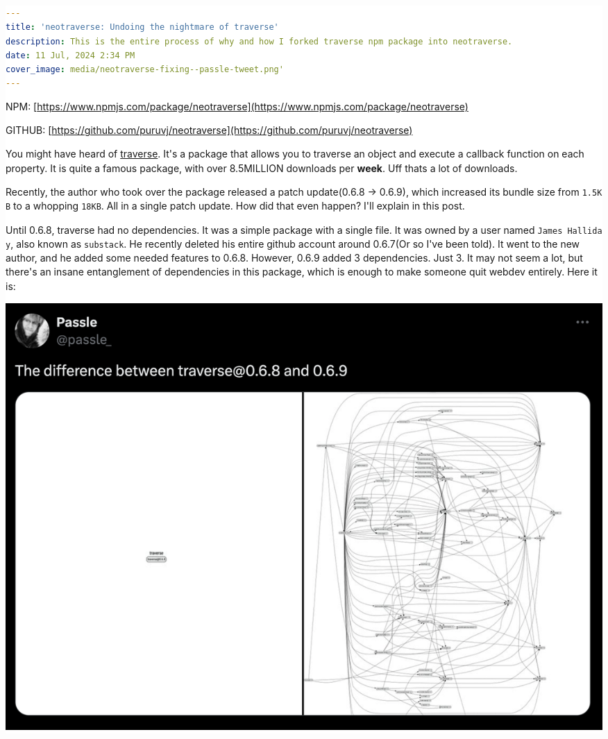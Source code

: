 ```yaml
---
title: 'neotraverse: Undoing the nightmare of traverse'
description: This is the entire process of why and how I forked traverse npm package into neotraverse.
date: 11 Jul, 2024 2:34 PM
cover_image: media/neotraverse-fixing--passle-tweet.png'
---
```


NPM: [https://www.npmjs.com/package/neotraverse](https://www.npmjs.com/package/neotraverse)

GITHUB: [https://github.com/puruvj/neotraverse](https://github.com/puruvj/neotraverse)

You might have heard of [traverse](https://github.com/ljharb/js-traverse). It's a package that allows you to traverse an object and execute a callback function on each property. It is quite a famous package, with over 8.5MILLION downloads per **week**. Uff thats a lot of downloads.

Recently, the author who took over the package released a patch update(0.6.8 -> 0.6.9), which increased its bundle size from `1.5KB` to a whopping `18KB`. All in a single patch update. How did that even happen? I'll explain in this post.

Until 0.6.8, traverse had no dependencies. It was a simple package with a single file. It was owned by a user named `James Halliday`, also known as `substack`. He recently deleted his entire github account around 0.6.7(Or so I've been told). It went to the new author, and he added some needed features to 0.6.8. However, 0.6.9 added 3 dependencies. Just 3. It may not seem a lot, but there's an insane entanglement of dependencies in this package, which is enough to make someone quit webdev entirely. Here it is:

![Alt text](../../static/media/neotraverse-fixing--passle-tweet.png)
